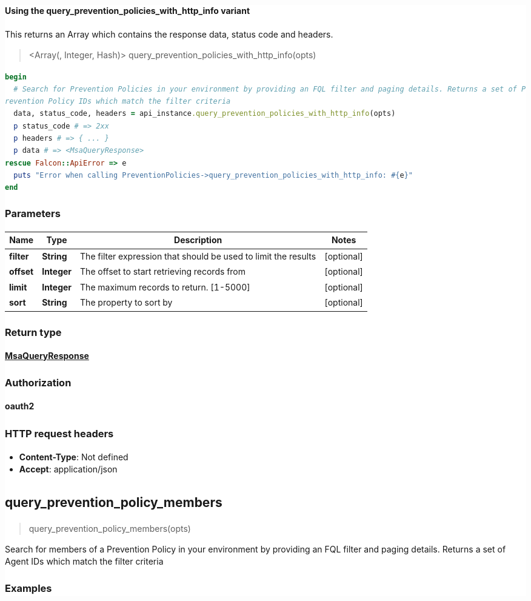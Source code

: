 
#### Using the query_prevention_policies_with_http_info variant

This returns an Array which contains the response data, status code and headers.

> <Array(<MsaQueryResponse>, Integer, Hash)> query_prevention_policies_with_http_info(opts)

```ruby
begin
  # Search for Prevention Policies in your environment by providing an FQL filter and paging details. Returns a set of Prevention Policy IDs which match the filter criteria
  data, status_code, headers = api_instance.query_prevention_policies_with_http_info(opts)
  p status_code # => 2xx
  p headers # => { ... }
  p data # => <MsaQueryResponse>
rescue Falcon::ApiError => e
  puts "Error when calling PreventionPolicies->query_prevention_policies_with_http_info: #{e}"
end
```

### Parameters

| Name | Type | Description | Notes |
| ---- | ---- | ----------- | ----- |
| **filter** | **String** | The filter expression that should be used to limit the results | [optional] |
| **offset** | **Integer** | The offset to start retrieving records from | [optional] |
| **limit** | **Integer** | The maximum records to return. [1-5000] | [optional] |
| **sort** | **String** | The property to sort by | [optional] |

### Return type

[**MsaQueryResponse**](MsaQueryResponse.md)

### Authorization

**oauth2**

### HTTP request headers

- **Content-Type**: Not defined
- **Accept**: application/json


## query_prevention_policy_members

> <MsaQueryResponse> query_prevention_policy_members(opts)

Search for members of a Prevention Policy in your environment by providing an FQL filter and paging details. Returns a set of Agent IDs which match the filter criteria

### Examples
